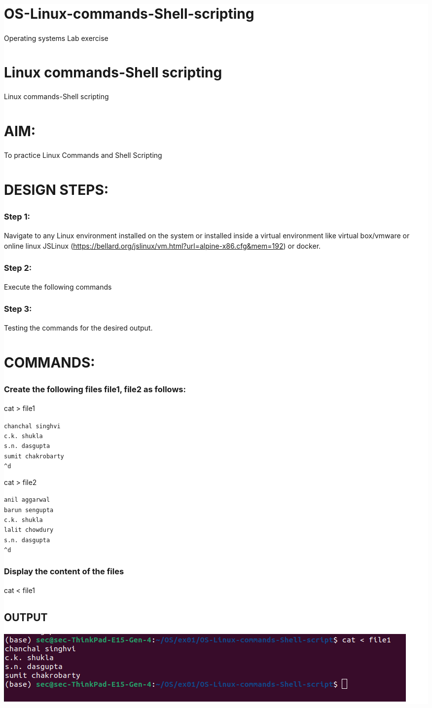 # OS-Linux-commands-Shell-scripting
Operating systems Lab exercise
# Linux commands-Shell scripting
Linux commands-Shell scripting

# AIM:
To practice Linux Commands and Shell Scripting

# DESIGN STEPS:

### Step 1:

Navigate to any Linux environment installed on the system or installed inside a virtual environment like virtual box/vmware or online linux JSLinux (https://bellard.org/jslinux/vm.html?url=alpine-x86.cfg&mem=192) or docker.

### Step 2:

Execute the following commands

### Step 3:

Testing the commands for the desired output. 

# COMMANDS:
### Create the following files file1, file2 as follows:
cat > file1
```
chanchal singhvi
c.k. shukla
s.n. dasgupta
sumit chakrobarty
^d
```
cat > file2
```
anil aggarwal
barun sengupta
c.k. shukla
lalit chowdury
s.n. dasgupta
^d
```
### Display the content of the files
cat < file1
## OUTPUT
![alt text](<Screenshot from 2024-02-25 17-46-35.png>)
